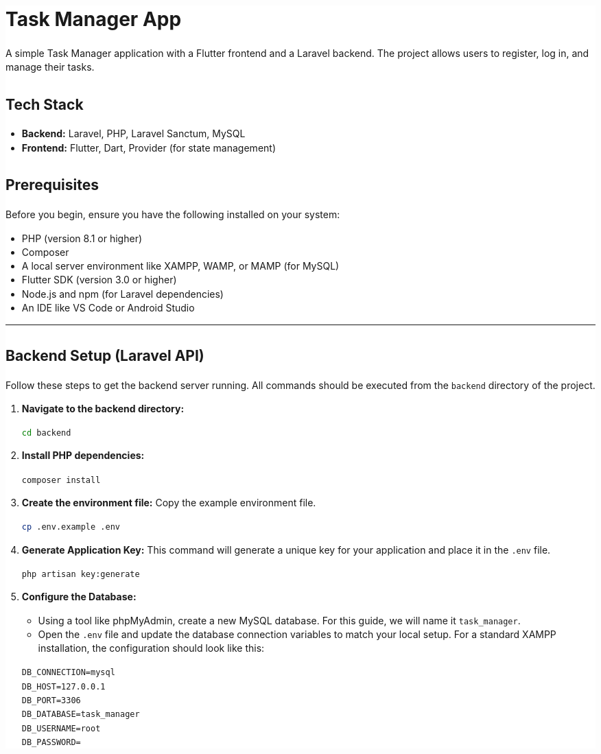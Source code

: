 
# Task Manager App

A simple Task Manager application with a Flutter frontend and a Laravel backend. The project allows users to register, log in, and manage their tasks.

## Tech Stack

*   **Backend:** Laravel, PHP, Laravel Sanctum, MySQL
*   **Frontend:** Flutter, Dart, Provider (for state management)

## Prerequisites

Before you begin, ensure you have the following installed on your system:

*   PHP (version 8.1 or higher)
*   Composer
*   A local server environment like XAMPP, WAMP, or MAMP (for MySQL)
*   Flutter SDK (version 3.0 or higher)
*   Node.js and npm (for Laravel dependencies)
*   An IDE like VS Code or Android Studio

---

## Backend Setup (Laravel API)

Follow these steps to get the backend server running. All commands should be executed from the `backend` directory of the project.

1.  **Navigate to the backend directory:**
    ```bash
    cd backend
    ```

2.  **Install PHP dependencies:**
    ```bash
    composer install
    ```

3.  **Create the environment file:**
    Copy the example environment file.
    ```bash
    cp .env.example .env
    ```

4.  **Generate Application Key:**
    This command will generate a unique key for your application and place it in the `.env` file.
    ```bash
    php artisan key:generate
    ```

5.  **Configure the Database:**
    *   Using a tool like phpMyAdmin, create a new MySQL database. For this guide, we will name it `task_manager`.
    *   Open the `.env` file and update the database connection variables to match your local setup. For a standard XAMPP installation, the configuration should look like this:
    ```env
    DB_CONNECTION=mysql
    DB_HOST=127.0.0.1
    DB_PORT=3306
    DB_DATABASE=task_manager
    DB_USERNAME=root
    DB_PASSWORD=
    ```
